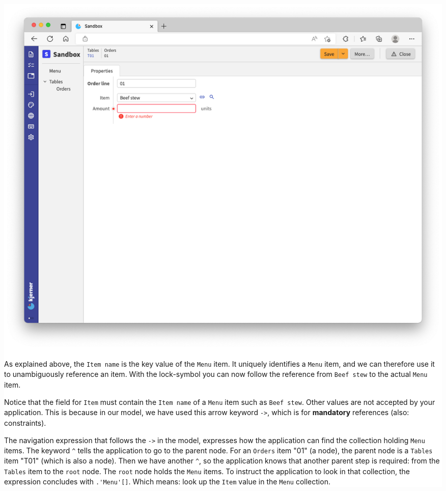 ![beef stew](./images_model/009.png)

As explained above, the `Item name` is the key value of the `Menu` item.
It uniquely identifies a `Menu` item, and we can therefore use it to unambiguously reference an item.
With the lock-symbol you can now follow the reference from `Beef stew` to the actual `Menu` item.

Notice that the field for `Item` must contain the `Item name` of a `Menu` item such as `Beef stew`.
Other values are not accepted by your application.
This is because in our model, we have used this arrow keyword `->`, which is for **mandatory** references (also: constraints).

The navigation expression that follows the `->` in the model, expresses how the application can find the collection holding `Menu` items.
The keyword `^` tells the application to go to the parent node.
For an `Orders` item "01" (a node), the parent node is a `Tables` item "T01" (which is also a node).
Then we have another `^`, so the application knows that another parent step is required: from the `Tables` item to the `root` node. The `root` node holds the `Menu` items.
To instruct the application to look in that collection, the expression concludes with `.'Menu'[]`.
Which means: look up the `Item` value in the `Menu` collection.
